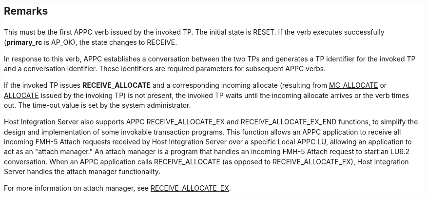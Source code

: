 ## Remarks  
 This must be the first APPC verb issued by the invoked TP. The initial state is RESET. If the verb executes successfully (**primary_rc** is AP_OK), the state changes to RECEIVE.  
  
 In response to this verb, APPC establishes a conversation between the two TPs and generates a TP identifier for the invoked TP and a conversation identifier. These identifiers are required parameters for subsequent APPC verbs.  
  
 If the invoked TP issues **RECEIVE_ALLOCATE** and a corresponding incoming allocate (resulting from [MC_ALLOCATE](../core/mc-allocate2.md) or [ALLOCATE](../core/allocate2.md) issued by the invoking TP) is not present, the invoked TP waits until the incoming allocate arrives or the verb times out. The time-out value is set by the system administrator.  
  
 Host Integration Server also supports APPC RECEIVE_ALLOCATE_EX and RECEIVE_ALLOCATE_EX_END functions, to simplify the design and implementation of some invokable transaction programs. This function allows an APPC application to receive all incoming FMH-5 Attach requests received by Host Integration Server over a specific Local APPC LU, allowing an application to act as an "attach manager." An attach manager is a program that handles an incoming FMH-5 Attach request to start an LU6.2 conversation. When an APPC application calls RECEIVE_ALLOCATE (as opposed to RECEIVE_ALLOCATE_EX), Host Integration Server handles the attach manager functionality.  
  
 For more information on attach manager, see [RECEIVE_ALLOCATE_EX](../core/receive-allocate-ex1.md).
